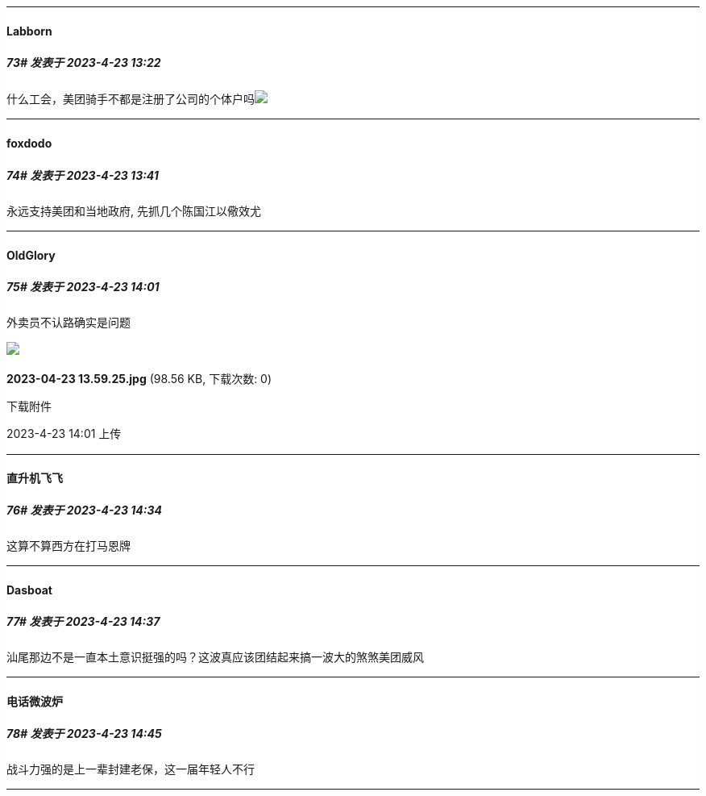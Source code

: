 
*****

####  Labborn  
##### 73#       发表于 2023-4-23 13:22

什么工会，美团骑手不都是注册了公司的个体户吗<img src="https://static.saraba1st.com/image/smiley/face2017/026.png" referrerpolicy="no-referrer">


*****

####  foxdodo  
##### 74#       发表于 2023-4-23 13:41

永远支持美团和当地政府, 先抓几个陈国江以儆效尤


*****

####  OldGlory  
##### 75#       发表于 2023-4-23 14:01

外卖员不认路确实是问题

<img src="https://img.saraba1st.com/forum/202304/23/140112mixixi0mjmxb0xx7.jpg" referrerpolicy="no-referrer">

<strong>2023-04-23 13.59.25.jpg</strong> (98.56 KB, 下载次数: 0)

下载附件

2023-4-23 14:01 上传


*****

####  直升机飞飞  
##### 76#       发表于 2023-4-23 14:34

这算不算西方在打马恩牌

*****

####  Dasboat  
##### 77#       发表于 2023-4-23 14:37

汕尾那边不是一直本土意识挺强的吗？这波真应该团结起来搞一波大的煞煞美团威风


*****

####  电话微波炉  
##### 78#       发表于 2023-4-23 14:45

战斗力强的是上一辈封建老保，这一届年轻人不行


*****
